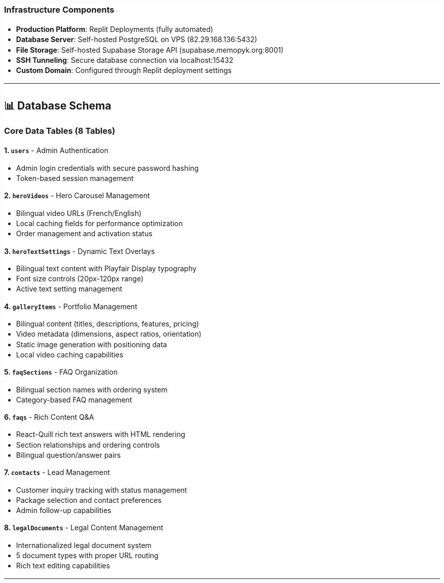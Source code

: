 ### Infrastructure Components
- **Production Platform**: Replit Deployments (fully automated)
- **Database Server**: Self-hosted PostgreSQL on VPS (82.29.168.136:5432)
- **File Storage**: Self-hosted Supabase Storage API (supabase.memopyk.org:8001)
- **SSH Tunneling**: Secure database connection via localhost:15432
- **Custom Domain**: Configured through Replit deployment settings

---

## 📊 Database Schema

### Core Data Tables (8 Tables)

**1. `users`** - Admin Authentication
- Admin login credentials with secure password hashing
- Token-based session management

**2. `heroVideos`** - Hero Carousel Management
- Bilingual video URLs (French/English)
- Local caching fields for performance optimization
- Order management and activation status

**3. `heroTextSettings`** - Dynamic Text Overlays
- Bilingual text content with Playfair Display typography
- Font size controls (20px-120px range)
- Active text setting management

**4. `galleryItems`** - Portfolio Management
- Bilingual content (titles, descriptions, features, pricing)
- Video metadata (dimensions, aspect ratios, orientation)
- Static image generation with positioning data
- Local video caching capabilities

**5. `faqSections`** - FAQ Organization
- Bilingual section names with ordering system
- Category-based FAQ management

**6. `faqs`** - Rich Content Q&A
- React-Quill rich text answers with HTML rendering
- Section relationships and ordering controls
- Bilingual question/answer pairs

**7. `contacts`** - Lead Management
- Customer inquiry tracking with status management
- Package selection and contact preferences
- Admin follow-up capabilities

**8. `legalDocuments`** - Legal Content Management
- Internationalized legal document system
- 5 document types with proper URL routing
- Rich text editing capabilities

---
